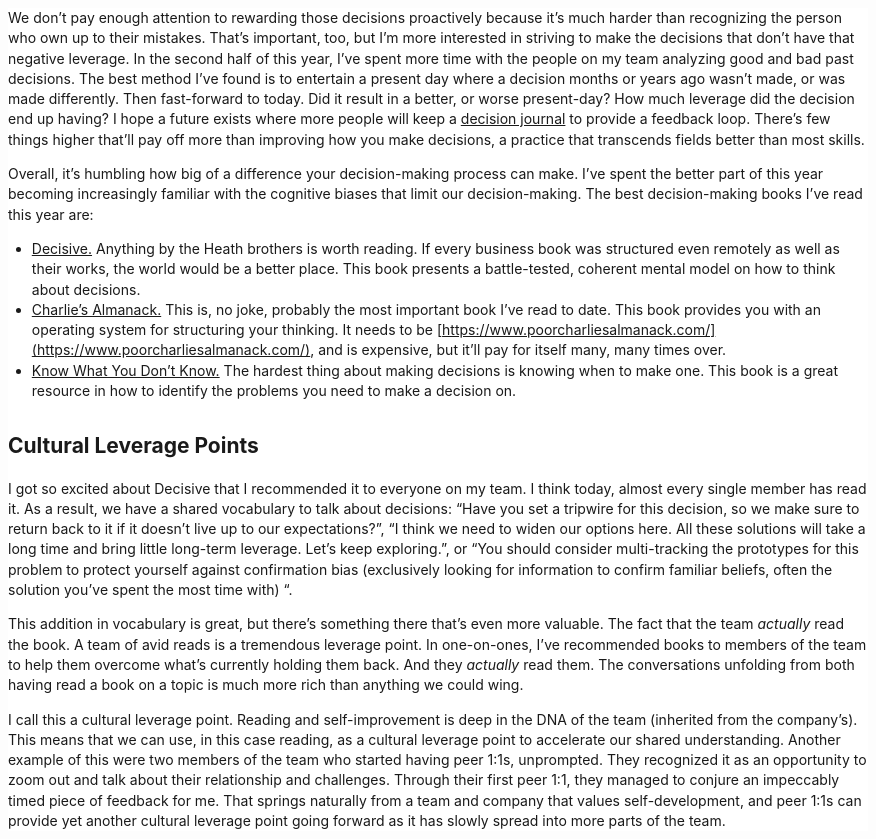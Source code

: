 We don’t pay enough attention to rewarding those decisions proactively because it’s much harder than recognizing the person who own up to their mistakes. That’s important, too, but I’m more interested in striving to make the decisions that don’t have that negative leverage. In the second half of this year, I’ve spent more time with the people on my team analyzing good and bad past decisions. The best method I’ve found is to entertain a present day where a decision months or years ago wasn’t made, or was made differently. Then fast-forward to today. Did it result in a better, or worse present-day? How much leverage did the decision end up having? I hope a future exists where more people will keep a [decision journal](https://www.farnamstreetblog.com/2014/02/decision-journal/) to provide a feedback loop. There’s few things higher that’ll pay off more than improving how you make decisions, a practice that transcends fields better than most skills.

Overall, it’s humbling how big of a difference your decision-making process can make. I’ve spent the better part of this year becoming increasingly familiar with the cognitive biases that limit our decision-making. The best decision-making books I’ve read this year are:

* [Decisive.](https://www.amazon.com/Decisive-Make-Better-Choices-Life-ebook/dp/B00A1N5XQC/ref=sr_1_1?ie=UTF8&qid=1514635955&sr=8-1&keywords=decisive) Anything by the Heath brothers is worth reading. If every business book was structured even remotely as well as their works, the world would be a better place. This book presents a battle-tested, coherent mental model on how to think about decisions.
* [Charlie’s Almanack.](https://www.goodreads.com/review/show/1246360054?book_show_action=false&from_review_page=1) This is, no joke, probably the most important book I’ve read to date. This book provides you with an operating system for structuring your thinking. It needs to be [https://www.poorcharliesalmanack.com/](https://www.poorcharliesalmanack.com/), and is expensive, but it’ll pay for itself many, many times over.
* [Know What You Don’t Know.](https://www.goodreads.com/book/show/6565693-know-what-you-don-t-know) The hardest thing about making decisions is knowing when to make one. This book is a great resource in how to identify the problems you need to make a decision on.

## Cultural Leverage Points
I got so excited about Decisive that I recommended it to everyone on my team. I think today, almost every single member has read it. As a result, we have a shared vocabulary to talk about decisions: “Have you set a tripwire for this decision, so we make sure to return back to it if it doesn’t live up to our expectations?”, “I think we need to widen our options here. All these solutions will take a long time and bring little long-term leverage. Let’s keep exploring.”, or “You should consider multi-tracking the prototypes for this problem to protect yourself against confirmation bias (exclusively looking for information to confirm familiar beliefs, often the solution you’ve spent the most time with) “.

This addition in vocabulary is great, but there’s something there that’s even more valuable. The fact that the team *actually* read the book. A team of avid reads is a tremendous leverage point. In one-on-ones, I’ve recommended books to members of the team to help them overcome what’s currently holding them back. And they *actually* read them. The conversations unfolding from both having read a book on a topic is much more rich than anything we could wing.

I call this a cultural leverage point. Reading and self-improvement is deep in the DNA of the team (inherited from the company’s). This means that we can use, in this case reading, as a cultural leverage point to accelerate our shared understanding. Another example of this were two members of the team who started having peer 1:1s, unprompted. They recognized it as an opportunity to zoom out and talk about their relationship and challenges. Through their first peer 1:1, they managed to conjure an impeccably timed piece of feedback for me. That springs naturally from a team and company that values self-development, and peer 1:1s can provide yet another cultural leverage point going forward as it has slowly spread into more parts of the team. 
